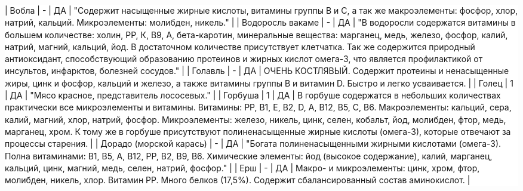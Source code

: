 | Вобла                   | -            | ДА  | "Содержит насыщенные жирные кислоты, витамины группы В и С, а так же макроэлементы: фосфор, хлор, натрий, кальций. Микроэлементы: молибден, никель."                                                                                                                                                                                                                                                                                                                                                                                                                                                                                                                                                                                                                                  | 
| Водоросль вакаме        | -            | ДА  | "В водоросли содержатся витамины в большем количестве: холин, РР, К, В9, А, бета-каротин, минеральные вещества: марганец, медь, железо, фосфор, калий, натрий, магний, кальций, йод. В достаточном количестве присутствует клетчатка. Так же содержится природный антиоксидант, способствующий образованию протеинов и жирных кислот омега-3, что является профилактикой от инсультов, инфарктов, болезней сосудов."                                                                                                                                                                                                                                                                                                                                                                  | 
| Голавль                 | -            | ДА  | ОЧЕНЬ КОСТЛЯВЫЙ. Содержит протеины и ненасыщенные жиры, цинк и фосфор, кальций и железо, а также витамины группы В и витамин D. Быстро и легко усваивается.                                                                                                                                                                                                                                                                                                                                                                                                                                                                                                                                                                                                                           | 
| Голец                   | 1            | ДА  | "Мясо красное, представитель лососевых."                                                                                                                                                                                                                                                                                                                                                                                                                                                                                                                                                                                                                                                                                                                                              | 
| Горбуша                 | 1            | ДА  | В горбуше содержатся в небольших количествах практически все микроэлементы и витамины. Витамины: PP, B1, E, B2, D, A, B12, B5, C, B6. Макроэлементы: кальций, сера, калий, магний, хлор, натрий, фосфор. Микроэлементы: железо, никель, цинк, селен, кобальт, йод, молибден, фтор, медь, марганец, хром. К тому же в горбуше присутствуют полиненасыщенные жирные кислоты (омега-3), которые отвечают за процессы старения.                                                                                                                                                                                                                                                                                                                                                           | 
| Дорадо (морской карась) | -            | ДА  | "Богата полиненасыщенными жирными кислотами (омега-3). Полна витаминами: B1, B5, A, B12, PP, B2, B9, B6. Химические элементы: йод (высокое содержание), калий, марганец, кальций, цинк, магний, медь, селен, натрий, фосфор."                                                                                                                                                                                                                                                                                                                                                                                                                                                                                                                                                         | 
| Ерш                     | -            | ДА  | Макро- и микроэлементы: цинк, хром, фтор, молибден, никель, хлор. Витамин РР. Много белков (17,5%). Содержит сбалансированный состав аминокислот.                                                                                                                                                                                                                                                                                                                                                                                                                                                                                                                                                                                                                                     | 